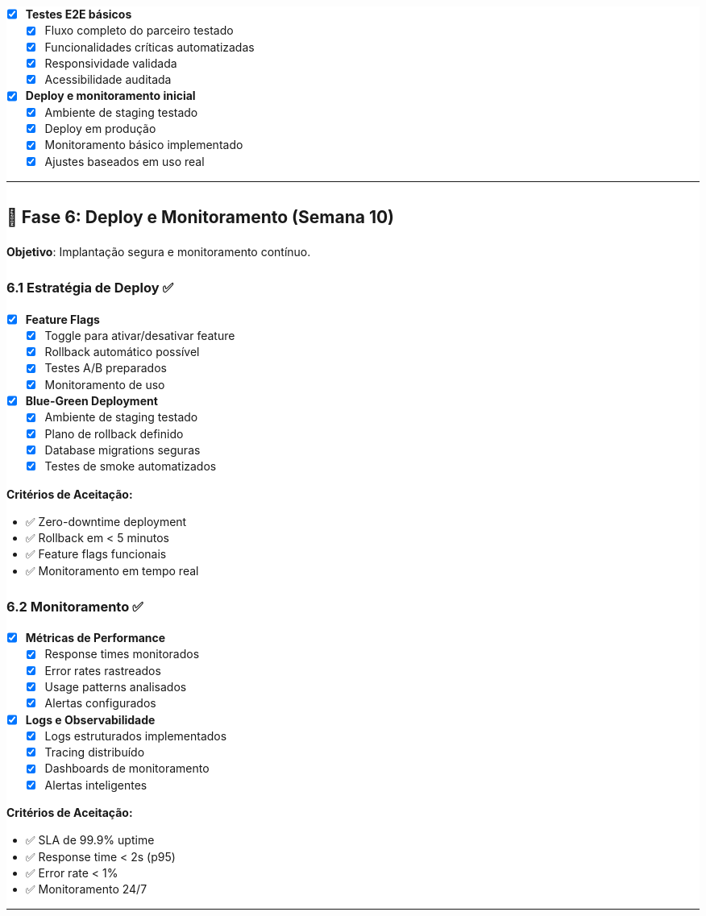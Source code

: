- [x] **Testes E2E básicos**
  - [x] Fluxo completo do parceiro testado
  - [x] Funcionalidades críticas automatizadas
  - [x] Responsividade validada
  - [x] Acessibilidade auditada

- [x] **Deploy e monitoramento inicial**
  - [x] Ambiente de staging testado
  - [x] Deploy em produção
  - [x] Monitoramento básico implementado
  - [x] Ajustes baseados em uso real

---

## 🚀 Fase 6: Deploy e Monitoramento (Semana 10)

**Objetivo**: Implantação segura e monitoramento contínuo.

### 6.1 Estratégia de Deploy ✅
- [x] **Feature Flags**
  - [x] Toggle para ativar/desativar feature
  - [x] Rollback automático possível
  - [x] Testes A/B preparados
  - [x] Monitoramento de uso

- [x] **Blue-Green Deployment**
  - [x] Ambiente de staging testado
  - [x] Plano de rollback definido
  - [x] Database migrations seguras
  - [x] Testes de smoke automatizados

**Critérios de Aceitação:**
- ✅ Zero-downtime deployment
- ✅ Rollback em < 5 minutos
- ✅ Feature flags funcionais
- ✅ Monitoramento em tempo real

### 6.2 Monitoramento ✅
- [x] **Métricas de Performance**
  - [x] Response times monitorados
  - [x] Error rates rastreados
  - [x] Usage patterns analisados
  - [x] Alertas configurados

- [x] **Logs e Observabilidade**
  - [x] Logs estruturados implementados
  - [x] Tracing distribuído
  - [x] Dashboards de monitoramento
  - [x] Alertas inteligentes

**Critérios de Aceitação:**
- ✅ SLA de 99.9% uptime
- ✅ Response time < 2s (p95)
- ✅ Error rate < 1%
- ✅ Monitoramento 24/7

---